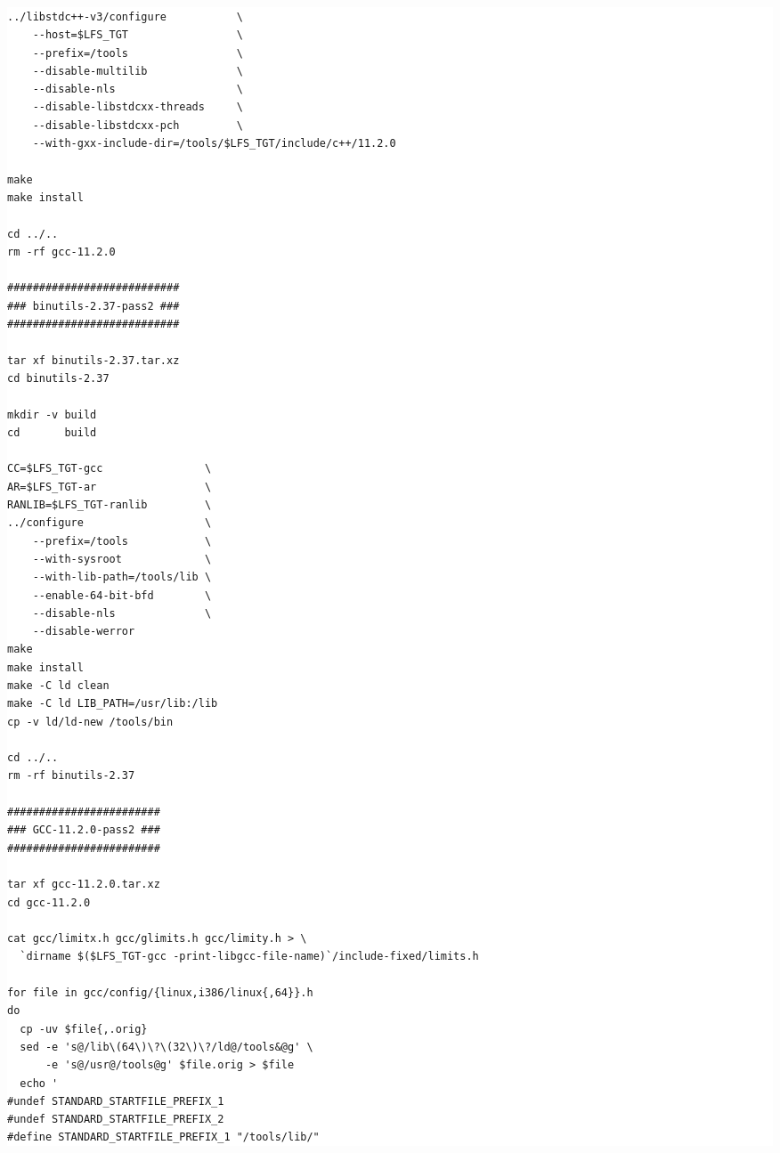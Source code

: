 ```
../libstdc++-v3/configure           \
    --host=$LFS_TGT                 \
    --prefix=/tools                 \
    --disable-multilib              \
    --disable-nls                   \
    --disable-libstdcxx-threads     \
    --disable-libstdcxx-pch         \
    --with-gxx-include-dir=/tools/$LFS_TGT/include/c++/11.2.0

make
make install

cd ../..
rm -rf gcc-11.2.0

###########################
### binutils-2.37-pass2 ###
###########################

tar xf binutils-2.37.tar.xz
cd binutils-2.37

mkdir -v build
cd       build

CC=$LFS_TGT-gcc                \
AR=$LFS_TGT-ar                 \
RANLIB=$LFS_TGT-ranlib         \
../configure                   \
    --prefix=/tools            \
    --with-sysroot             \
    --with-lib-path=/tools/lib \
    --enable-64-bit-bfd        \
    --disable-nls              \
    --disable-werror
make
make install
make -C ld clean
make -C ld LIB_PATH=/usr/lib:/lib
cp -v ld/ld-new /tools/bin

cd ../..
rm -rf binutils-2.37

########################
### GCC-11.2.0-pass2 ###
########################

tar xf gcc-11.2.0.tar.xz
cd gcc-11.2.0

cat gcc/limitx.h gcc/glimits.h gcc/limity.h > \
  `dirname $($LFS_TGT-gcc -print-libgcc-file-name)`/include-fixed/limits.h

for file in gcc/config/{linux,i386/linux{,64}}.h
do
  cp -uv $file{,.orig}
  sed -e 's@/lib\(64\)\?\(32\)\?/ld@/tools&@g' \
      -e 's@/usr@/tools@g' $file.orig > $file
  echo '
#undef STANDARD_STARTFILE_PREFIX_1
#undef STANDARD_STARTFILE_PREFIX_2
#define STANDARD_STARTFILE_PREFIX_1 "/tools/lib/"
```